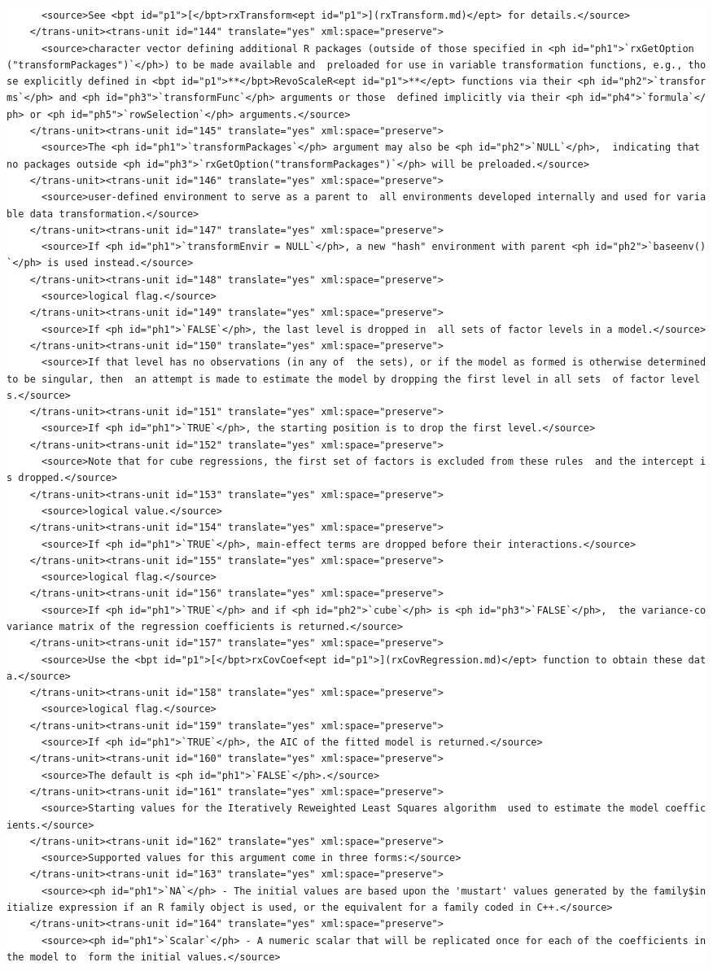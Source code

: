           <source>See <bpt id="p1">[</bpt>rxTransform<ept id="p1">](rxTransform.md)</ept> for details.</source>
        </trans-unit><trans-unit id="144" translate="yes" xml:space="preserve">
          <source>character vector defining additional R packages (outside of those specified in <ph id="ph1">`rxGetOption("transformPackages")`</ph>) to be made available and  preloaded for use in variable transformation functions, e.g., those explicitly defined in <bpt id="p1">**</bpt>RevoScaleR<ept id="p1">**</ept> functions via their <ph id="ph2">`transforms`</ph> and <ph id="ph3">`transformFunc`</ph> arguments or those  defined implicitly via their <ph id="ph4">`formula`</ph> or <ph id="ph5">`rowSelection`</ph> arguments.</source>
        </trans-unit><trans-unit id="145" translate="yes" xml:space="preserve">
          <source>The <ph id="ph1">`transformPackages`</ph> argument may also be <ph id="ph2">`NULL`</ph>,  indicating that no packages outside <ph id="ph3">`rxGetOption("transformPackages")`</ph> will be preloaded.</source>
        </trans-unit><trans-unit id="146" translate="yes" xml:space="preserve">
          <source>user-defined environment to serve as a parent to  all environments developed internally and used for variable data transformation.</source>
        </trans-unit><trans-unit id="147" translate="yes" xml:space="preserve">
          <source>If <ph id="ph1">`transformEnvir = NULL`</ph>, a new "hash" environment with parent <ph id="ph2">`baseenv()`</ph> is used instead.</source>
        </trans-unit><trans-unit id="148" translate="yes" xml:space="preserve">
          <source>logical flag.</source>
        </trans-unit><trans-unit id="149" translate="yes" xml:space="preserve">
          <source>If <ph id="ph1">`FALSE`</ph>, the last level is dropped in  all sets of factor levels in a model.</source>
        </trans-unit><trans-unit id="150" translate="yes" xml:space="preserve">
          <source>If that level has no observations (in any of  the sets), or if the model as formed is otherwise determined to be singular, then  an attempt is made to estimate the model by dropping the first level in all sets  of factor levels.</source>
        </trans-unit><trans-unit id="151" translate="yes" xml:space="preserve">
          <source>If <ph id="ph1">`TRUE`</ph>, the starting position is to drop the first level.</source>
        </trans-unit><trans-unit id="152" translate="yes" xml:space="preserve">
          <source>Note that for cube regressions, the first set of factors is excluded from these rules  and the intercept is dropped.</source>
        </trans-unit><trans-unit id="153" translate="yes" xml:space="preserve">
          <source>logical value.</source>
        </trans-unit><trans-unit id="154" translate="yes" xml:space="preserve">
          <source>If <ph id="ph1">`TRUE`</ph>, main-effect terms are dropped before their interactions.</source>
        </trans-unit><trans-unit id="155" translate="yes" xml:space="preserve">
          <source>logical flag.</source>
        </trans-unit><trans-unit id="156" translate="yes" xml:space="preserve">
          <source>If <ph id="ph1">`TRUE`</ph> and if <ph id="ph2">`cube`</ph> is <ph id="ph3">`FALSE`</ph>,  the variance-covariance matrix of the regression coefficients is returned.</source>
        </trans-unit><trans-unit id="157" translate="yes" xml:space="preserve">
          <source>Use the <bpt id="p1">[</bpt>rxCovCoef<ept id="p1">](rxCovRegression.md)</ept> function to obtain these data.</source>
        </trans-unit><trans-unit id="158" translate="yes" xml:space="preserve">
          <source>logical flag.</source>
        </trans-unit><trans-unit id="159" translate="yes" xml:space="preserve">
          <source>If <ph id="ph1">`TRUE`</ph>, the AIC of the fitted model is returned.</source>
        </trans-unit><trans-unit id="160" translate="yes" xml:space="preserve">
          <source>The default is <ph id="ph1">`FALSE`</ph>.</source>
        </trans-unit><trans-unit id="161" translate="yes" xml:space="preserve">
          <source>Starting values for the Iteratively Reweighted Least Squares algorithm  used to estimate the model coefficients.</source>
        </trans-unit><trans-unit id="162" translate="yes" xml:space="preserve">
          <source>Supported values for this argument come in three forms:</source>
        </trans-unit><trans-unit id="163" translate="yes" xml:space="preserve">
          <source><ph id="ph1">`NA`</ph> - The initial values are based upon the 'mustart' values generated by the family$initialize expression if an R family object is used, or the equivalent for a family coded in C++.</source>
        </trans-unit><trans-unit id="164" translate="yes" xml:space="preserve">
          <source><ph id="ph1">`Scalar`</ph> - A numeric scalar that will be replicated once for each of the coefficients in the model to  form the initial values.</source>